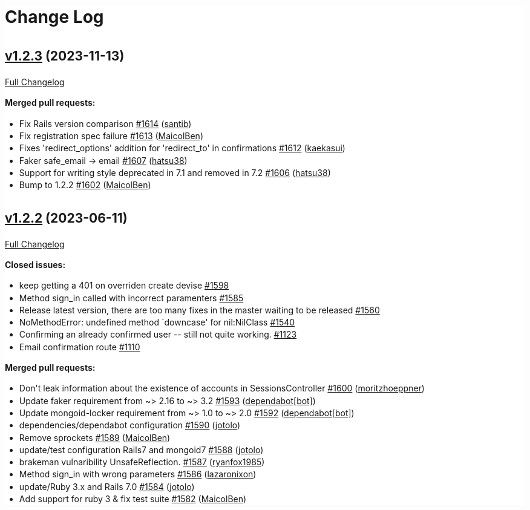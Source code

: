 # Change Log

## [v1.2.3](https://github.com/lynndylanhurley/devise_token_auth/tree/v1.2.3) (2023-11-13)
[Full Changelog](https://github.com/lynndylanhurley/devise_token_auth/compare/v1.2.2...v1.2.3)

**Merged pull requests:**

- Fix Rails version comparison [\#1614](https://github.com/lynndylanhurley/devise_token_auth/pull/1614) ([santib](https://github.com/santib))
- Fix registration spec failure [\#1613](https://github.com/lynndylanhurley/devise_token_auth/pull/1613) ([MaicolBen](https://github.com/MaicolBen))
- Fixes 'redirect\_options' addition for 'redirect\_to' in confirmations [\#1612](https://github.com/lynndylanhurley/devise_token_auth/pull/1612) ([kaekasui](https://github.com/kaekasui))
- Faker safe\_email -\> email [\#1607](https://github.com/lynndylanhurley/devise_token_auth/pull/1607) ([hatsu38](https://github.com/hatsu38))
- Support for writing style deprecated in 7.1 and removed in 7.2 [\#1606](https://github.com/lynndylanhurley/devise_token_auth/pull/1606) ([hatsu38](https://github.com/hatsu38))
- Bump to 1.2.2 [\#1602](https://github.com/lynndylanhurley/devise_token_auth/pull/1602) ([MaicolBen](https://github.com/MaicolBen))

## [v1.2.2](https://github.com/lynndylanhurley/devise_token_auth/tree/v1.2.2) (2023-06-11)
[Full Changelog](https://github.com/lynndylanhurley/devise_token_auth/compare/v1.2.1...v1.2.2)

**Closed issues:**

- keep getting a 401 on overriden create devise [\#1598](https://github.com/lynndylanhurley/devise_token_auth/issues/1598)
- Method sign\_in called with incorrect paramenters [\#1585](https://github.com/lynndylanhurley/devise_token_auth/issues/1585)
- Release latest version, there are too many fixes in the master waiting to be released [\#1560](https://github.com/lynndylanhurley/devise_token_auth/issues/1560)
- NoMethodError: undefined method `downcase' for nil:NilClass [\#1540](https://github.com/lynndylanhurley/devise_token_auth/issues/1540)
- Confirming an already confirmed user -- still not quite working. [\#1123](https://github.com/lynndylanhurley/devise_token_auth/issues/1123)
- Email confirmation route [\#1110](https://github.com/lynndylanhurley/devise_token_auth/issues/1110)

**Merged pull requests:**

- Don't leak information about the existence of accounts in SessionsController [\#1600](https://github.com/lynndylanhurley/devise_token_auth/pull/1600) ([moritzhoeppner](https://github.com/moritzhoeppner))
- Update faker requirement from ~\> 2.16 to ~\> 3.2 [\#1593](https://github.com/lynndylanhurley/devise_token_auth/pull/1593) ([dependabot[bot]](https://github.com/apps/dependabot))
- Update mongoid-locker requirement from ~\> 1.0 to ~\> 2.0 [\#1592](https://github.com/lynndylanhurley/devise_token_auth/pull/1592) ([dependabot[bot]](https://github.com/apps/dependabot))
- dependencies/dependabot configuration [\#1590](https://github.com/lynndylanhurley/devise_token_auth/pull/1590) ([jotolo](https://github.com/jotolo))
- Remove sprockets [\#1589](https://github.com/lynndylanhurley/devise_token_auth/pull/1589) ([MaicolBen](https://github.com/MaicolBen))
- update/test configuration Rails7 and mongoid7 [\#1588](https://github.com/lynndylanhurley/devise_token_auth/pull/1588) ([jotolo](https://github.com/jotolo))
- brakeman vulnaribility UnsafeReflection. [\#1587](https://github.com/lynndylanhurley/devise_token_auth/pull/1587) ([ryanfox1985](https://github.com/ryanfox1985))
- Method sign\_in with wrong parameters [\#1586](https://github.com/lynndylanhurley/devise_token_auth/pull/1586) ([lazaronixon](https://github.com/lazaronixon))
- update/Ruby 3.x and Rails 7.0 [\#1584](https://github.com/lynndylanhurley/devise_token_auth/pull/1584) ([jotolo](https://github.com/jotolo))
- Add support for ruby 3 & fix test suite [\#1582](https://github.com/lynndylanhurley/devise_token_auth/pull/1582) ([MaicolBen](https://github.com/MaicolBen))